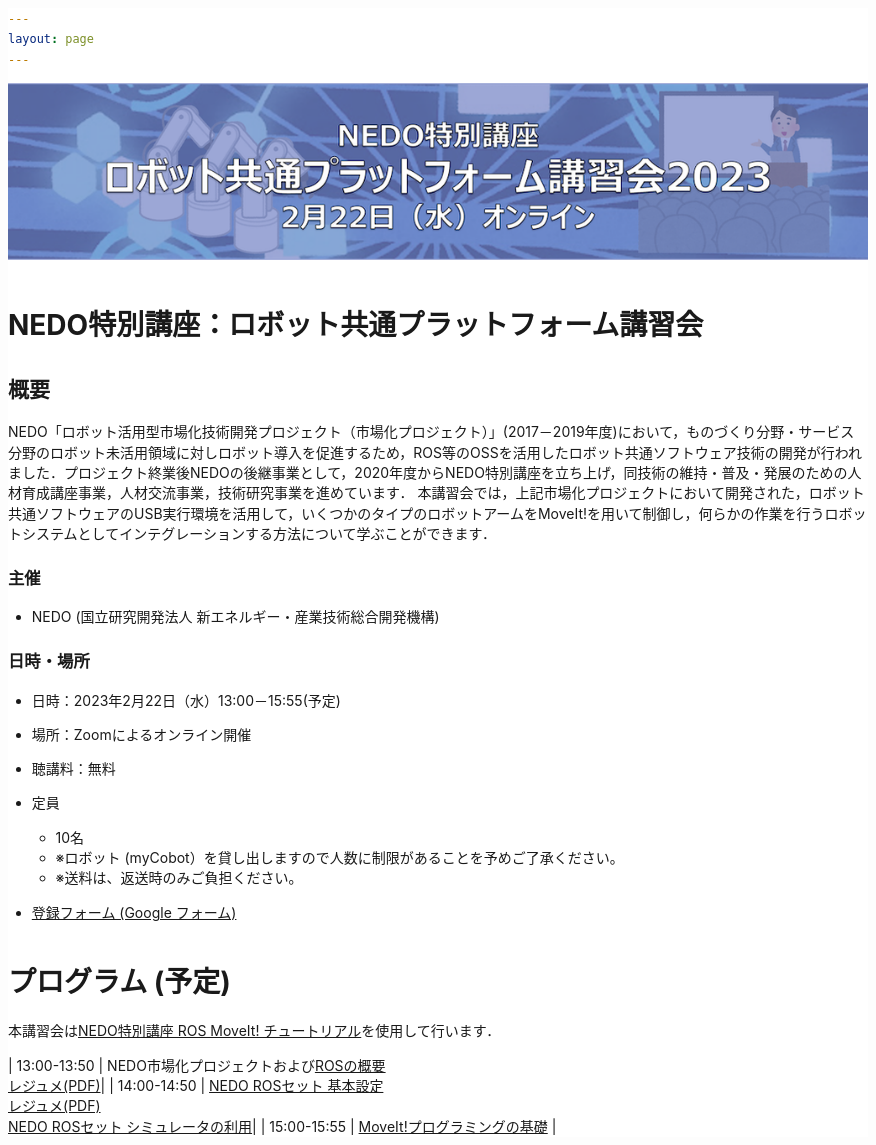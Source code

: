 ```yaml
---
layout: page
---
```

<div align="center"><a href="/tutorials/marc2023"><img src="/tutorials/marc2023/marc2023.png" width="100%"></a></div>

# NEDO特別講座：ロボット共通プラットフォーム講習会




## 概要

NEDO「ロボット活用型市場化技術開発プロジェクト（市場化プロジェクト）」(2017－2019年度)において，ものづくり分野・サービス分野のロボット未活用領域に対しロボット導入を促進するため，ROS等のOSSを活用したロボット共通ソフトウェア技術の開発が行われました．プロジェクト終業後NEDOの後継事業として，2020年度からNEDO特別講座を立ち上げ，同技術の維持・普及・発展のための人材育成講座事業，人材交流事業，技術研究事業を進めています．
本講習会では，上記市場化プロジェクトにおいて開発された，ロボット共通ソフトウェアのUSB実行環境を活用して，いくつかのタイプのロボットアームをMoveIt!を用いて制御し，何らかの作業を行うロボットシステムとしてインテグレーションする方法について学ぶことができます．

### 主催
- NEDO (国立研究開発法人 新エネルギー・産業技術総合開発機構)

### 日時・場所
- 日時：2023年2月22日（水）13:00－15:55(予定)
- 場所：Zoomによるオンライン開催
- 聴講料：無料

- 定員
  - 10名
  - ※ロボット (myCobot）を貸し出しますので人数に制限があることを予めご了承ください。
  - ※送料は、返送時のみご負担ください。
- [登録フォーム (Google フォーム)](https://forms.gle/xaYXp54zz9urWLTC8)





# プログラム (予定)

本講習会は[NEDO特別講座 ROS MoveIt! チュートリアル](https://robo-marc.github.io/moveit_tutorial/)を使用して行います．

| 13:00-13:50 | NEDO市場化プロジェクトおよび[ROSの概要](https://robo-marc.github.io/moveit_tutorial/ros_overview) <br/> [レジュメ(PDF)](/tutorials/si2021/211218-01.pdf)|
| 14:00-14:50 | [NEDO ROSセット 基本設定](https://robo-marc.github.io/moveit_tutorial/rosset_setting) <br/> [レジュメ(PDF)](/tutorials/si2021/211218-02.pdf)<br/> [NEDO ROSセット シミュレータの利用](https://robo-marc.github.io/moveit_tutorial/rosset_simulator)|
| 15:00-15:55 | [MoveIt!プログラミングの基礎](https://robo-marc.github.io/moveit_tutorial/program_basic) |
